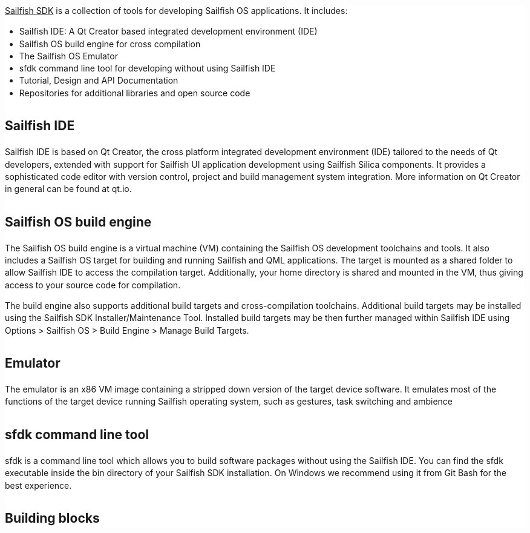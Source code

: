 [Sailfish SDK](/Tools/Sailfish_SDK) is a collection of tools for
developing Sailfish OS applications. It includes:

  - Sailfish IDE: A Qt Creator based integrated development environment
    (IDE)
  - Sailfish OS build engine for cross compilation
  - The Sailfish OS Emulator
  - sfdk command line tool for developing without using Sailfish IDE
  - Tutorial, Design and API Documentation
  - Repositories for additional libraries and open source code

## Sailfish IDE

Sailfish IDE is based on Qt Creator, the cross platform integrated
development environment (IDE) tailored to the needs of Qt developers,
extended with support for Sailfish UI application development using
Sailfish Silica components. It provides a sophisticated code editor with
version control, project and build management system integration. More
information on Qt Creator in general can be found at qt.io.

## Sailfish OS build engine

The Sailfish OS build engine is a virtual machine (VM) containing the
Sailfish OS development toolchains and tools. It also includes a
Sailfish OS target for building and running Sailfish and QML
applications. The target is mounted as a shared folder to allow Sailfish
IDE to access the compilation target. Additionally, your home directory
is shared and mounted in the VM, thus giving access to your source code
for compilation.

The build engine also supports additional build targets and
cross-compilation toolchains. Additional build targets may be installed
using the Sailfish SDK Installer/Maintenance Tool. Installed build
targets may be then further managed within Sailfish IDE using Options \>
Sailfish OS \> Build Engine \> Manage Build Targets.

## Emulator

The emulator is an x86 VM image containing a stripped down version of
the target device software. It emulates most of the functions of the
target device running Sailfish operating system, such as gestures, task
switching and ambience

## sfdk command line tool

sfdk is a command line tool which allows you to build software packages
without using the Sailfish IDE. You can find the sfdk executable inside
the bin directory of your Sailfish SDK installation. On Windows we
recommend using it from Git Bash for the best experience.

## Building blocks
